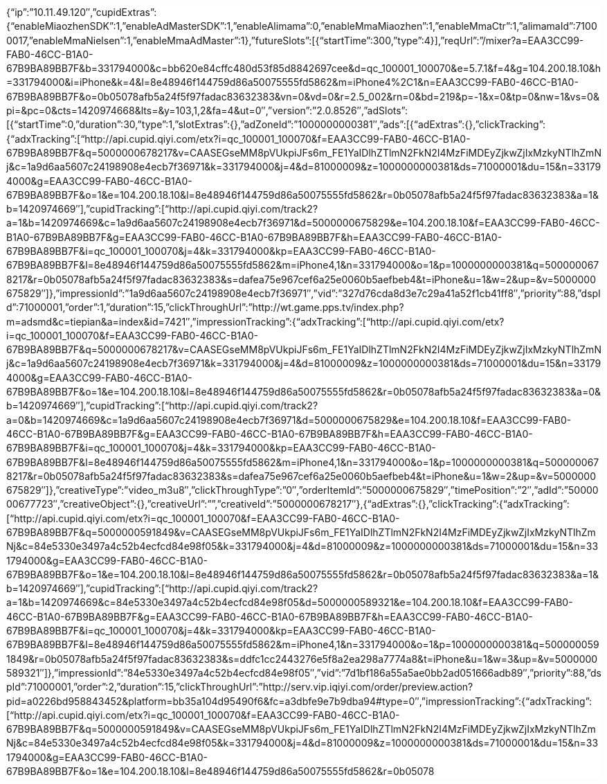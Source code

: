 
{&#8220;ip&#8221;:&#8221;10.11.49.120&#8243;,&#8221;cupidExtras&#8221;:{&#8220;enableMiaozhenSDK&#8221;:1,&#8221;enableAdMasterSDK&#8221;:1,&#8221;enableAlimama&#8221;:0,&#8221;enableMmaMiaozhen&#8221;:1,&#8221;enableMmaCtr&#8221;:1,&#8221;alimamaId&#8221;:71000017,&#8221;enableMmaNielsen&#8221;:1,&#8221;enableMmaAdMaster&#8221;:1},&#8221;futureSlots&#8221;:[{&#8220;startTime&#8221;:300,&#8221;type&#8221;:4}],&#8221;reqUrl&#8221;:&#8221;\/mixer?a=EAA3CC99-FAB0-46CC-B1A0-67B9BA89BB7F&b=331794000&c=bb620e84cffc480d53f85d8842697cee&d=qc_100001_100070&e=5.7.1&f=4&g=104.200.18.10&h=331794000&i=iPhone&k=4&l=8e48946f144759d86a50075555fd5862&m=iPhone4%2C1&n=EAA3CC99-FAB0-46CC-B1A0-67B9BA89BB7F&o=0b05078afb5a24f5f97fadac83632383&vn=0&vd=0&r=2.5_002&rn=0&bd=219&p=-1&x=0&tp=0&nw=1&vs=0&pi=&pc=0&cts=1420974668&lts=&y=103,1,2&fa=4&ut=0&#8243;,&#8221;version&#8221;:&#8221;2.0.8526&#8243;,&#8221;adSlots&#8221;:[{&#8220;startTime&#8221;:0,&#8221;duration&#8221;:30,&#8221;type&#8221;:1,&#8221;slotExtras&#8221;:{},&#8221;adZoneId&#8221;:&#8221;1000000000381&#8243;,&#8221;ads&#8221;:[{&#8220;adExtras&#8221;:{},&#8221;clickTracking&#8221;:{&#8220;adxTracking&#8221;:[&#8220;http:\/\/api.cupid.qiyi.com\/etx?i=qc_100001_100070&f=EAA3CC99-FAB0-46CC-B1A0-67B9BA89BB7F&q=5000000678217&v=CAASEGseMM8pVUkpiJFs6m_FE1YaIDlhZTlmN2FkN2I4MzFiMDEyZjkwZjIxMzkyNTlhZmNj&c=1a9d6aa5607c24198908e4ecb7f36971&k=331794000&j=4&d=81000009&z=1000000000381&ds=71000001&du=15&n=331794000&g=EAA3CC99-FAB0-46CC-B1A0-67B9BA89BB7F&o=1&e=104.200.18.10&l=8e48946f144759d86a50075555fd5862&r=0b05078afb5a24f5f97fadac83632383&a=1&b=1420974669&#8243;],&#8221;cupidTracking&#8221;:[&#8220;http:\/\/api.cupid.qiyi.com\/track2?a=1&b=1420974669&c=1a9d6aa5607c24198908e4ecb7f36971&d=5000000675829&e=104.200.18.10&f=EAA3CC99-FAB0-46CC-B1A0-67B9BA89BB7F&g=EAA3CC99-FAB0-46CC-B1A0-67B9BA89BB7F&h=EAA3CC99-FAB0-46CC-B1A0-67B9BA89BB7F&i=qc_100001_100070&j=4&k=331794000&kp=EAA3CC99-FAB0-46CC-B1A0-67B9BA89BB7F&l=8e48946f144759d86a50075555fd5862&m=iPhone4,1&n=331794000&o=1&p=1000000000381&q=5000000678217&r=0b05078afb5a24f5f97fadac83632383&s=dafea75e967cef6a25e0060b5aefbeb4&t=iPhone&u=1&w=2&up=&v=5000000675829&#8243;]},&#8221;impressionId&#8221;:&#8221;1a9d6aa5607c24198908e4ecb7f36971&#8243;,&#8221;vid&#8221;:&#8221;327d76cda8d3e7c29a41a52f1cb41ff8&#8243;,&#8221;priority&#8221;:88,&#8221;dspId&#8221;:71000001,&#8221;order&#8221;:1,&#8221;duration&#8221;:15,&#8221;clickThroughUrl&#8221;:&#8221;http:\/\/wt.game.pps.tv\/index.php?m=adsmd&c=tiepian&a=index&id=7421&#8243;,&#8221;impressionTracking&#8221;:{&#8220;adxTracking&#8221;:[&#8220;http:\/\/api.cupid.qiyi.com\/etx?i=qc_100001_100070&f=EAA3CC99-FAB0-46CC-B1A0-67B9BA89BB7F&q=5000000678217&v=CAASEGseMM8pVUkpiJFs6m_FE1YaIDlhZTlmN2FkN2I4MzFiMDEyZjkwZjIxMzkyNTlhZmNj&c=1a9d6aa5607c24198908e4ecb7f36971&k=331794000&j=4&d=81000009&z=1000000000381&ds=71000001&du=15&n=331794000&g=EAA3CC99-FAB0-46CC-B1A0-67B9BA89BB7F&o=1&e=104.200.18.10&l=8e48946f144759d86a50075555fd5862&r=0b05078afb5a24f5f97fadac83632383&a=0&b=1420974669&#8243;],&#8221;cupidTracking&#8221;:[&#8220;http:\/\/api.cupid.qiyi.com\/track2?a=0&b=1420974669&c=1a9d6aa5607c24198908e4ecb7f36971&d=5000000675829&e=104.200.18.10&f=EAA3CC99-FAB0-46CC-B1A0-67B9BA89BB7F&g=EAA3CC99-FAB0-46CC-B1A0-67B9BA89BB7F&h=EAA3CC99-FAB0-46CC-B1A0-67B9BA89BB7F&i=qc_100001_100070&j=4&k=331794000&kp=EAA3CC99-FAB0-46CC-B1A0-67B9BA89BB7F&l=8e48946f144759d86a50075555fd5862&m=iPhone4,1&n=331794000&o=1&p=1000000000381&q=5000000678217&r=0b05078afb5a24f5f97fadac83632383&s=dafea75e967cef6a25e0060b5aefbeb4&t=iPhone&u=1&w=2&up=&v=5000000675829&#8243;]},&#8221;creativeType&#8221;:&#8221;video_m3u8&#8243;,&#8221;clickThroughType&#8221;:&#8221;0&#8243;,&#8221;orderItemId&#8221;:&#8221;5000000675829&#8243;,&#8221;timePosition&#8221;:&#8221;2&#8243;,&#8221;adId&#8221;:&#8221;5000000677723&#8243;,&#8221;creativeObject&#8221;:{},&#8221;creativeUrl&#8221;:&#8221;&#8221;,&#8221;creativeId&#8221;:&#8221;5000000678217&#8243;},{&#8220;adExtras&#8221;:{},&#8221;clickTracking&#8221;:{&#8220;adxTracking&#8221;:[&#8220;http:\/\/api.cupid.qiyi.com\/etx?i=qc_100001_100070&f=EAA3CC99-FAB0-46CC-B1A0-67B9BA89BB7F&q=5000000591849&v=CAASEGseMM8pVUkpiJFs6m_FE1YaIDlhZTlmN2FkN2I4MzFiMDEyZjkwZjIxMzkyNTlhZmNj&c=84e5330e3497a4c52b4ecfcd84e98f05&k=331794000&j=4&d=81000009&z=1000000000381&ds=71000001&du=15&n=331794000&g=EAA3CC99-FAB0-46CC-B1A0-67B9BA89BB7F&o=1&e=104.200.18.10&l=8e48946f144759d86a50075555fd5862&r=0b05078afb5a24f5f97fadac83632383&a=1&b=1420974669&#8243;],&#8221;cupidTracking&#8221;:[&#8220;http:\/\/api.cupid.qiyi.com\/track2?a=1&b=1420974669&c=84e5330e3497a4c52b4ecfcd84e98f05&d=5000000589321&e=104.200.18.10&f=EAA3CC99-FAB0-46CC-B1A0-67B9BA89BB7F&g=EAA3CC99-FAB0-46CC-B1A0-67B9BA89BB7F&h=EAA3CC99-FAB0-46CC-B1A0-67B9BA89BB7F&i=qc_100001_100070&j=4&k=331794000&kp=EAA3CC99-FAB0-46CC-B1A0-67B9BA89BB7F&l=8e48946f144759d86a50075555fd5862&m=iPhone4,1&n=331794000&o=1&p=1000000000381&q=5000000591849&r=0b05078afb5a24f5f97fadac83632383&s=ddfc1cc2443276e5f8a2ea298a7774a8&t=iPhone&u=1&w=3&up=&v=5000000589321&#8243;]},&#8221;impressionId&#8221;:&#8221;84e5330e3497a4c52b4ecfcd84e98f05&#8243;,&#8221;vid&#8221;:&#8221;7d1bf186a55a5ae0bb2ad051666adb89&#8243;,&#8221;priority&#8221;:88,&#8221;dspId&#8221;:71000001,&#8221;order&#8221;:2,&#8221;duration&#8221;:15,&#8221;clickThroughUrl&#8221;:&#8221;http:\/\/serv.vip.iqiyi.com\/order\/preview.action?pid=a0226bd958843452&platform=bb35a104d95490f6&fc=a3dbfe9e7b9dba94#type=0&#8243;,&#8221;impressionTracking&#8221;:{&#8220;adxTracking&#8221;:[&#8220;http:\/\/api.cupid.qiyi.com\/etx?i=qc_100001_100070&f=EAA3CC99-FAB0-46CC-B1A0-67B9BA89BB7F&q=5000000591849&v=CAASEGseMM8pVUkpiJFs6m_FE1YaIDlhZTlmN2FkN2I4MzFiMDEyZjkwZjIxMzkyNTlhZmNj&c=84e5330e3497a4c52b4ecfcd84e98f05&k=331794000&j=4&d=81000009&z=1000000000381&ds=71000001&du=15&n=331794000&g=EAA3CC99-FAB0-46CC-B1A0-67B9BA89BB7F&o=1&e=104.200.18.10&l=8e48946f144759d86a50075555fd5862&r=0b05078
